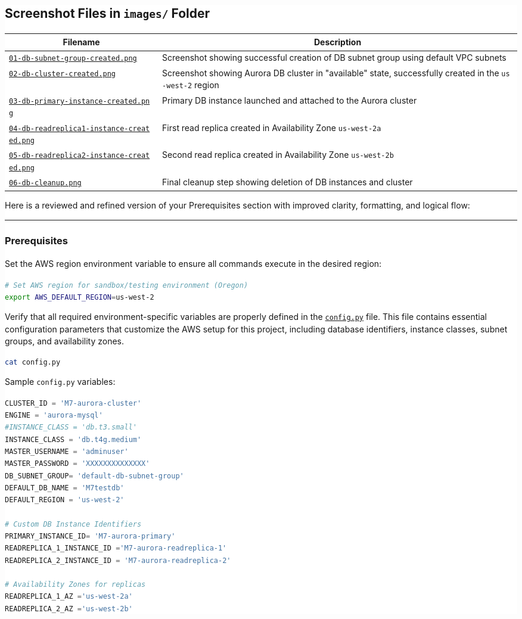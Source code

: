 ## Screenshot Files in `images/` Folder

| Filename | Description |
|----------|-------------|
| [`01-db-subnet-group-created.png`](./images/01-db-subnet-group-created.png) | Screenshot showing successful creation of DB subnet group using default VPC subnets |
| [`02-db-cluster-created.png`](./images/02-db-cluster-created.png) | Screenshot showing Aurora DB cluster in "available" state, successfully created in the `us-west-2` region |
| [`03-db-primary-instance-created.png`](./images/03-db-primary-instance-created.png) | Primary DB instance launched and attached to the Aurora cluster |
| [`04-db-readreplica1-instance-created.png`](./images/04-db-readreplica1-instance-created.png) | First read replica created in Availability Zone `us-west-2a` |
| [`05-db-readreplica2-instance-created.png`](./images/05-db-readreplica2-instance-created.png) | Second read replica created in Availability Zone `us-west-2b` |
| [`06-db-cleanup.png`](./images/06-db-cleanup.png) | Final cleanup step showing deletion of DB instances and cluster |


Here is a reviewed and refined version of your Prerequisites section with improved clarity, formatting, and logical flow:

***

### Prerequisites

Set the AWS region environment variable to ensure all commands execute in the desired region:

```bash
# Set AWS region for sandbox/testing environment (Oregon)
export AWS_DEFAULT_REGION=us-west-2
```

Verify that all required environment-specific variables are properly defined in the [`config.py`](./config.py) file. This file contains essential configuration parameters that customize the AWS setup for this project, including database identifiers, instance classes, subnet groups, and availability zones.

```bash
cat config.py
```

Sample `config.py` variables:

```python
CLUSTER_ID = 'M7-aurora-cluster'
ENGINE = 'aurora-mysql'
#INSTANCE_CLASS = 'db.t3.small'
INSTANCE_CLASS = 'db.t4g.medium'
MASTER_USERNAME = 'adminuser'
MASTER_PASSWORD = 'XXXXXXXXXXXXXX'
DB_SUBNET_GROUP= 'default-db-subnet-group'
DEFAULT_DB_NAME = 'M7testdb'
DEFAULT_REGION = 'us-west-2'

# Custom DB Instance Identifiers
PRIMARY_INSTANCE_ID= 'M7-aurora-primary'
READREPLICA_1_INSTANCE_ID ='M7-aurora-readreplica-1'
READREPLICA_2_INSTANCE_ID = 'M7-aurora-readreplica-2'

# Availability Zones for replicas
READREPLICA_1_AZ ='us-west-2a'
READREPLICA_2_AZ ='us-west-2b'
```
